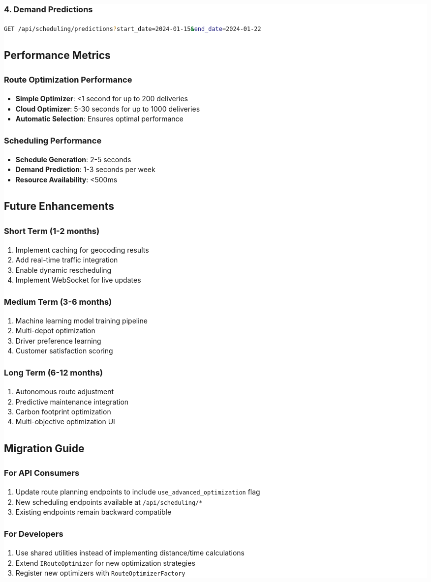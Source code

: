 ### 4. Demand Predictions
```bash
GET /api/scheduling/predictions?start_date=2024-01-15&end_date=2024-01-22
```

## Performance Metrics

### Route Optimization Performance
- **Simple Optimizer**: <1 second for up to 200 deliveries
- **Cloud Optimizer**: 5-30 seconds for up to 1000 deliveries
- **Automatic Selection**: Ensures optimal performance

### Scheduling Performance
- **Schedule Generation**: 2-5 seconds
- **Demand Prediction**: 1-3 seconds per week
- **Resource Availability**: <500ms

## Future Enhancements

### Short Term (1-2 months)
1. Implement caching for geocoding results
2. Add real-time traffic integration
3. Enable dynamic rescheduling
4. Implement WebSocket for live updates

### Medium Term (3-6 months)
1. Machine learning model training pipeline
2. Multi-depot optimization
3. Driver preference learning
4. Customer satisfaction scoring

### Long Term (6-12 months)
1. Autonomous route adjustment
2. Predictive maintenance integration
3. Carbon footprint optimization
4. Multi-objective optimization UI

## Migration Guide

### For API Consumers
1. Update route planning endpoints to include `use_advanced_optimization` flag
2. New scheduling endpoints available at `/api/scheduling/*`
3. Existing endpoints remain backward compatible

### For Developers
1. Use shared utilities instead of implementing distance/time calculations
2. Extend `IRouteOptimizer` for new optimization strategies
3. Register new optimizers with `RouteOptimizerFactory`
